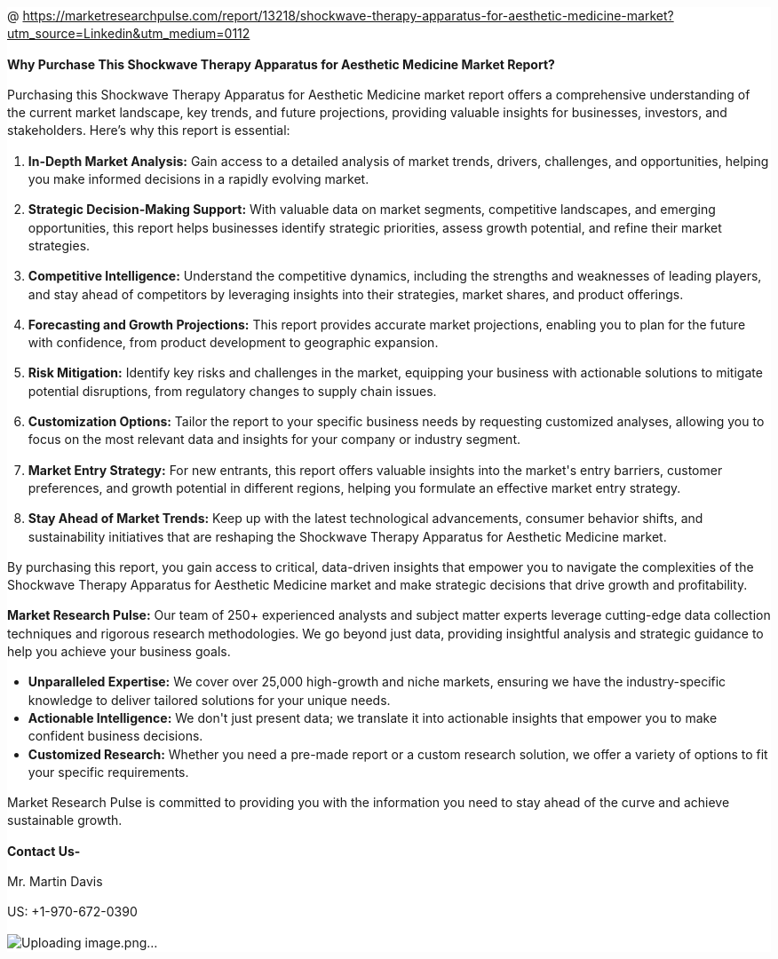 @&nbsp;<a href="https://marketresearchpulse.com/report/13218/shockwave-therapy-apparatus-for-aesthetic-medicine-market?utm_source=Linkedin&utm_medium=0112">https://marketresearchpulse.com/report/13218/shockwave-therapy-apparatus-for-aesthetic-medicine-market?utm_source=Linkedin&utm_medium=0112</a></strong></p><p><strong>Why Purchase This Shockwave Therapy Apparatus for Aesthetic Medicine Market Report?</strong></p><p>Purchasing this Shockwave Therapy Apparatus for Aesthetic Medicine market report offers a comprehensive understanding of the current market landscape, key trends, and future projections, providing valuable insights for businesses, investors, and stakeholders. Here&rsquo;s why this report is essential:</p><ol><li><p><strong>In-Depth Market Analysis:</strong> Gain access to a detailed analysis of market trends, drivers, challenges, and opportunities, helping you make informed decisions in a rapidly evolving market.</p></li><li><p><strong>Strategic Decision-Making Support:</strong> With valuable data on market segments, competitive landscapes, and emerging opportunities, this report helps businesses identify strategic priorities, assess growth potential, and refine their market strategies.</p></li><li><p><strong>Competitive Intelligence:</strong> Understand the competitive dynamics, including the strengths and weaknesses of leading players, and stay ahead of competitors by leveraging insights into their strategies, market shares, and product offerings.</p></li><li><p><strong>Forecasting and Growth Projections:</strong> This report provides accurate market projections, enabling you to plan for the future with confidence, from product development to geographic expansion.</p></li><li><p><strong>Risk Mitigation:</strong> Identify key risks and challenges in the market, equipping your business with actionable solutions to mitigate potential disruptions, from regulatory changes to supply chain issues.</p></li><li><p><strong>Customization Options:</strong> Tailor the report to your specific business needs by requesting customized analyses, allowing you to focus on the most relevant data and insights for your company or industry segment.</p></li><li><p><strong>Market Entry Strategy:</strong> For new entrants, this report offers valuable insights into the market's entry barriers, customer preferences, and growth potential in different regions, helping you formulate an effective market entry strategy.</p></li><li><p><strong>Stay Ahead of Market Trends:</strong> Keep up with the latest technological advancements, consumer behavior shifts, and sustainability initiatives that are reshaping the Shockwave Therapy Apparatus for Aesthetic Medicine market.</p></li></ol><p>By purchasing this report, you gain access to critical, data-driven insights that empower you to navigate the complexities of the Shockwave Therapy Apparatus for Aesthetic Medicine market and make strategic decisions that drive growth and profitability.</p><p><strong>Market Research Pulse:</strong>&nbsp;Our team of 250+ experienced analysts and subject matter experts leverage cutting-edge data collection techniques and rigorous research methodologies. We go beyond just data, providing insightful analysis and strategic guidance to help you achieve your business goals.</p><ul><li><strong>Unparalleled Expertise:</strong>&nbsp;We cover over 25,000 high-growth and niche markets, ensuring we have the industry-specific knowledge to deliver tailored solutions for your unique needs.</li><li><strong>Actionable Intelligence:</strong>&nbsp;We don't just present data; we translate it into actionable insights that empower you to make confident business decisions.</li><li><strong>Customized Research:</strong>&nbsp;Whether you need a pre-made report or a custom research solution, we offer a variety of options to fit your specific requirements.</li></ul><p>Market Research Pulse is committed to providing you with the information you need to stay ahead of the curve and achieve sustainable growth.</p><p><strong>Contact Us-</strong></p><p>Mr. Martin Davis</p><p>US: +1-970-672-0390</p>
![Uploading image.png…]()

